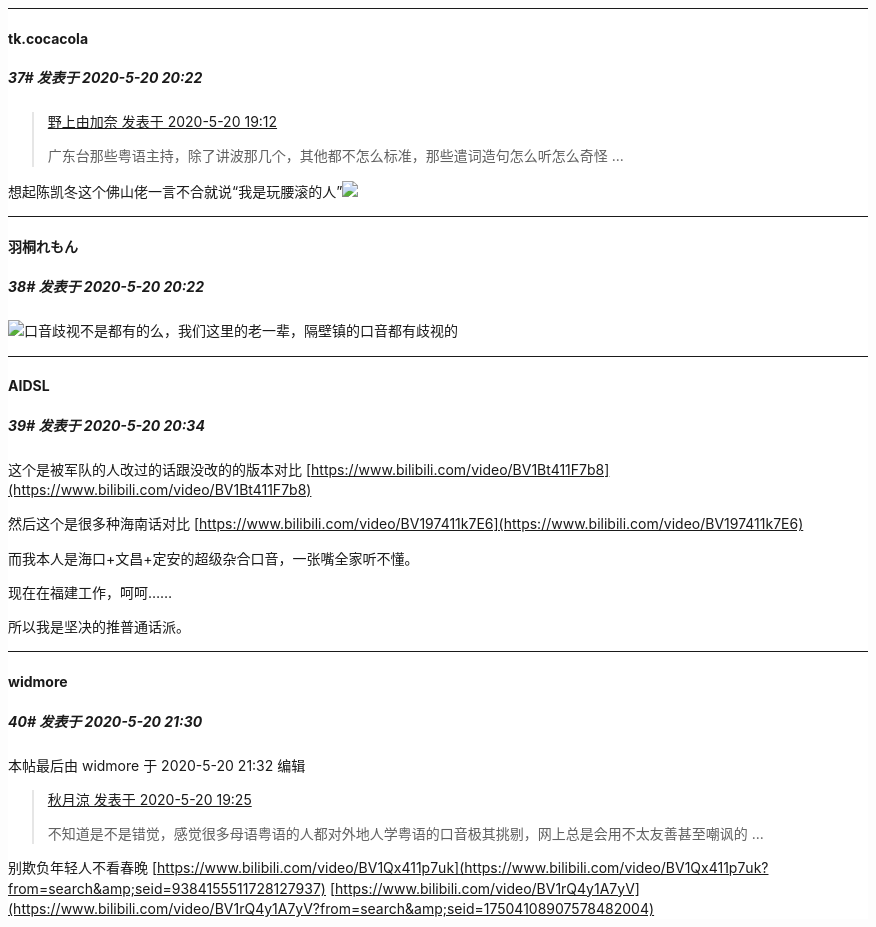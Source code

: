 
-----

####  tk.cocacola  
##### 37#       发表于 2020-5-20 20:22


<blockquote><a href="httphttps://bbs.saraba1st.com/2b/forum.php?mod=redirect&amp;goto=findpost&amp;pid=47492189&amp;ptid=1936522" target="_blank">野上由加奈 发表于 2020-5-20 19:12</a>

广东台那些粤语主持，除了讲波那几个，其他都不怎么标准，那些遣词造句怎么听怎么奇怪 ...</blockquote>
想起陈凯冬这个佛山佬一言不合就说“我是玩腰滚的人”<img src="https://static.saraba1st.com/image/smiley/face2017/068.png" referrerpolicy="no-referrer">


-----

####  羽桐れもん  
##### 38#       发表于 2020-5-20 20:22


<img src="https://static.saraba1st.com/image/smiley/face2017/105.png" referrerpolicy="no-referrer">口音歧视不是都有的么，我们这里的老一辈，隔壁镇的口音都有歧视的


-----

####  AIDSL  
##### 39#       发表于 2020-5-20 20:34


这个是被军队的人改过的话跟没改的的版本对比
[https://www.bilibili.com/video/BV1Bt411F7b8](https://www.bilibili.com/video/BV1Bt411F7b8)


然后这个是很多种海南话对比
[https://www.bilibili.com/video/BV197411k7E6](https://www.bilibili.com/video/BV197411k7E6)


而我本人是海口+文昌+定安的超级杂合口音，一张嘴全家听不懂。

现在在福建工作，呵呵……

所以我是坚决的推普通话派。


-----

####  widmore  
##### 40#       发表于 2020-5-20 21:30


 本帖最后由 widmore 于 2020-5-20 21:32 编辑 
<blockquote><a href="httphttps://bbs.saraba1st.com/2b/forum.php?mod=redirect&amp;goto=findpost&amp;pid=47492350&amp;ptid=1936522" target="_blank">秋月涼 发表于 2020-5-20 19:25</a>

不知道是不是错觉，感觉很多母语粤语的人都对外地人学粤语的口音极其挑剔，网上总是会用不太友善甚至嘲讽的 ...</blockquote>
别欺负年轻人不看春晚
[https://www.bilibili.com/video/BV1Qx411p7uk](https://www.bilibili.com/video/BV1Qx411p7uk?from=search&amp;seid=9384155511728127937)
[https://www.bilibili.com/video/BV1rQ4y1A7yV](https://www.bilibili.com/video/BV1rQ4y1A7yV?from=search&amp;seid=17504108907578482004)
